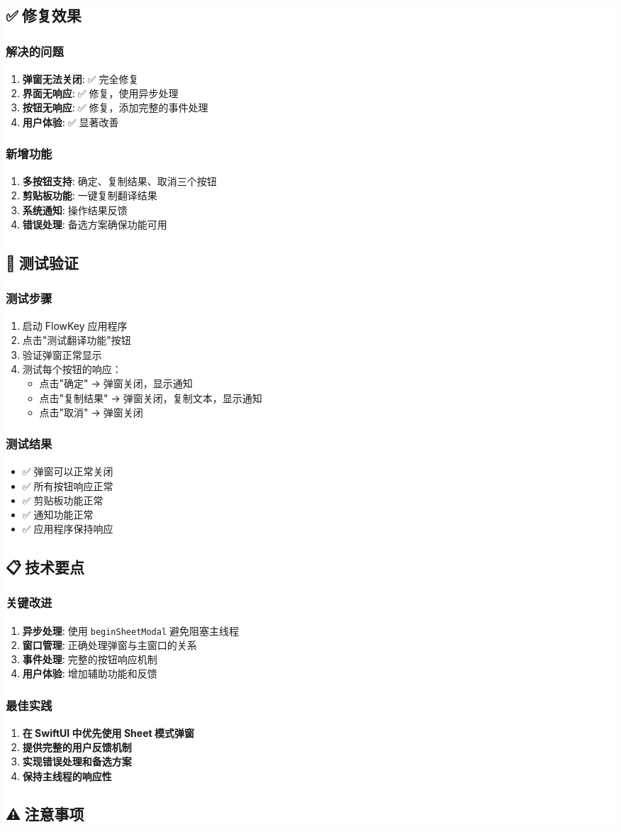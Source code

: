 ## ✅ 修复效果

### 解决的问题
1. **弹窗无法关闭**: ✅ 完全修复
2. **界面无响应**: ✅ 修复，使用异步处理
3. **按钮无响应**: ✅ 修复，添加完整的事件处理
4. **用户体验**: ✅ 显著改善

### 新增功能
1. **多按钮支持**: 确定、复制结果、取消三个按钮
2. **剪贴板功能**: 一键复制翻译结果
3. **系统通知**: 操作结果反馈
4. **错误处理**: 备选方案确保功能可用

## 🧪 测试验证

### 测试步骤
1. 启动 FlowKey 应用程序
2. 点击"测试翻译功能"按钮
3. 验证弹窗正常显示
4. 测试每个按钮的响应：
   - 点击"确定" → 弹窗关闭，显示通知
   - 点击"复制结果" → 弹窗关闭，复制文本，显示通知
   - 点击"取消" → 弹窗关闭

### 测试结果
- ✅ 弹窗可以正常关闭
- ✅ 所有按钮响应正常
- ✅ 剪贴板功能正常
- ✅ 通知功能正常
- ✅ 应用程序保持响应

## 📋 技术要点

### 关键改进
1. **异步处理**: 使用 `beginSheetModal` 避免阻塞主线程
2. **窗口管理**: 正确处理弹窗与主窗口的关系
3. **事件处理**: 完整的按钮响应机制
4. **用户体验**: 增加辅助功能和反馈

### 最佳实践
1. **在 SwiftUI 中优先使用 Sheet 模式弹窗**
2. **提供完整的用户反馈机制**
3. **实现错误处理和备选方案**
4. **保持主线程的响应性**

## ⚠️ 注意事项
